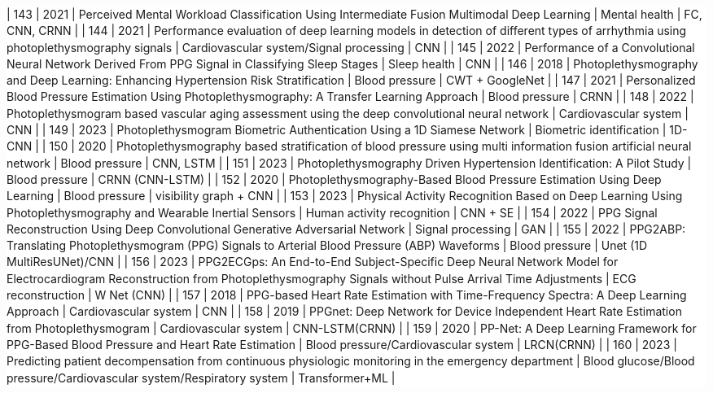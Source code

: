 | 143 | 2021 |                                            Perceived Mental Workload Classification Using Intermediate Fusion Multimodal Deep Learning                                            |                             Mental health                             |                          FC, CNN, CRNN                         |
| 144 | 2021 |                          Performance evaluation of deep learning models in detection of different types of arrhythmia using photoplethysmography signals                          |                Cardiovascular system/Signal processing                |                               CNN                              |
| 145 | 2022 |                                         Performance of a Convolutional Neural Network Derived From PPG Signal in Classifying Sleep Stages                                         |                              Sleep health                             |                               CNN                              |
| 146 | 2018 |                                                 Photoplethysmography and Deep Learning: Enhancing Hypertension Risk Stratification                                                |                             Blood pressure                            |                         CWT + GoogleNet                        |
| 147 | 2021 |                                          Personalized Blood Pressure Estimation Using Photoplethysmography: A Transfer Learning Approach                                          |                             Blood pressure                            |                              CRNN                              |
| 148 | 2022 |                                           Photoplethysmogram based vascular aging assessment using the deep convolutional neural network                                          |                         Cardiovascular system                         |                               CNN                              |
| 149 | 2023 |                                                       Photoplethysmogram Biometric Authentication Using a 1D Siamese Network                                                      |                        Biometric identification                       |                             1D-CNN                             |
| 150 | 2020 |                                Photoplethysmography based stratification of blood pressure using multi information fusion artificial neural network                               |                             Blood pressure                            |                            CNN, LSTM                           |
| 151 | 2023 |                                                       Photoplethysmography Driven Hypertension Identification: A Pilot Study                                                      |                             Blood pressure                            |                         CRNN (CNN-LSTM)                        |
| 152 | 2020 |                                                      Photoplethysmography-Based Blood Pressure Estimation Using Deep Learning                                                     |                             Blood pressure                            |                     visibility graph + CNN                     |
| 153 | 2023 |                                   Physical Activity Recognition Based on Deep Learning Using Photoplethysmography and Wearable Inertial Sensors                                   |                       Human activity recognition                      |                            CNN + SE                            |
| 154 | 2022 |                                                 PPG Signal Reconstruction Using Deep Convolutional Generative Adversarial Network                                                 |                           Signal processing                           |                               GAN                              |
| 155 | 2022 |                                          PPG2ABP: Translating Photoplethysmogram (PPG) Signals to Arterial Blood Pressure (ABP) Waveforms                                         |                             Blood pressure                            |                   Unet (1D MultiResUNet)/CNN                   |
| 156 | 2023 | PPG2ECGps: An End-to-End Subject-Specific Deep Neural Network Model for Electrocardiogram Reconstruction from Photoplethysmography Signals without Pulse Arrival Time Adjustments |                           ECG reconstruction                          |                           W Net (CNN)                          |
| 157 | 2018 |                                               PPG-based Heart Rate Estimation with Time-Frequency Spectra: A Deep Learning Approach                                               |                         Cardiovascular system                         |                               CNN                              |
| 158 | 2019 |                                             PPGnet: Deep Network for Device Independent Heart Rate Estimation from Photoplethysmogram                                             |                         Cardiovascular system                         |                         CNN-LSTM(CRNN)                         |
| 159 | 2020 |                                              PP-Net: A Deep Learning Framework for PPG-Based Blood Pressure and Heart Rate Estimation                                             |                  Blood pressure/Cardiovascular system                 |                           LRCN(CRNN)                           |
| 160 | 2023 |                                        Predicting patient decompensation from continuous physiologic monitoring in the emergency department                                       | Blood glucose/Blood pressure/Cardiovascular system/Respiratory system |                         Transformer+ML                         |